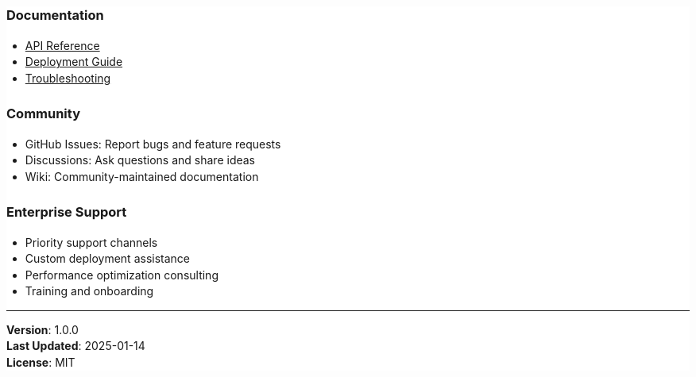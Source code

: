 ### Documentation

- [API Reference](./api-reference.md)
- [Deployment Guide](./deployment-guide.md)
- [Troubleshooting](./troubleshooting.md)

### Community

- GitHub Issues: Report bugs and feature requests
- Discussions: Ask questions and share ideas
- Wiki: Community-maintained documentation

### Enterprise Support

- Priority support channels
- Custom deployment assistance
- Performance optimization consulting
- Training and onboarding

---

**Version**: 1.0.0  
**Last Updated**: 2025-01-14  
**License**: MIT
